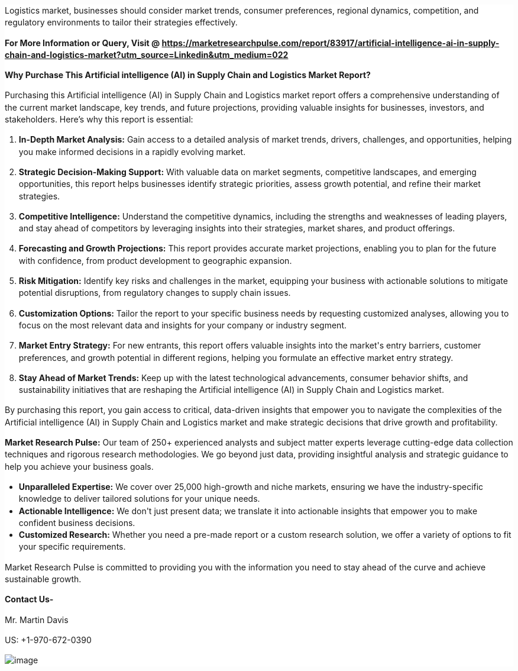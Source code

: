 Logistics market, businesses should consider market trends, consumer preferences, regional dynamics, competition, and regulatory environments to tailor their strategies effectively.</p><p><strong>For More Information or Query, Visit @&nbsp;<a href="https://marketresearchpulse.com/report/83917/artificial-intelligence-ai-in-supply-chain-and-logistics-market?utm_source=Linkedin&utm_medium=022">https://marketresearchpulse.com/report/83917/artificial-intelligence-ai-in-supply-chain-and-logistics-market?utm_source=Linkedin&utm_medium=022</a></strong></p><p><strong>Why Purchase This Artificial intelligence (AI) in Supply Chain and Logistics Market Report?</strong></p><p>Purchasing this Artificial intelligence (AI) in Supply Chain and Logistics market report offers a comprehensive understanding of the current market landscape, key trends, and future projections, providing valuable insights for businesses, investors, and stakeholders. Here&rsquo;s why this report is essential:</p><ol><li><p><strong>In-Depth Market Analysis:</strong> Gain access to a detailed analysis of market trends, drivers, challenges, and opportunities, helping you make informed decisions in a rapidly evolving market.</p></li><li><p><strong>Strategic Decision-Making Support:</strong> With valuable data on market segments, competitive landscapes, and emerging opportunities, this report helps businesses identify strategic priorities, assess growth potential, and refine their market strategies.</p></li><li><p><strong>Competitive Intelligence:</strong> Understand the competitive dynamics, including the strengths and weaknesses of leading players, and stay ahead of competitors by leveraging insights into their strategies, market shares, and product offerings.</p></li><li><p><strong>Forecasting and Growth Projections:</strong> This report provides accurate market projections, enabling you to plan for the future with confidence, from product development to geographic expansion.</p></li><li><p><strong>Risk Mitigation:</strong> Identify key risks and challenges in the market, equipping your business with actionable solutions to mitigate potential disruptions, from regulatory changes to supply chain issues.</p></li><li><p><strong>Customization Options:</strong> Tailor the report to your specific business needs by requesting customized analyses, allowing you to focus on the most relevant data and insights for your company or industry segment.</p></li><li><p><strong>Market Entry Strategy:</strong> For new entrants, this report offers valuable insights into the market's entry barriers, customer preferences, and growth potential in different regions, helping you formulate an effective market entry strategy.</p></li><li><p><strong>Stay Ahead of Market Trends:</strong> Keep up with the latest technological advancements, consumer behavior shifts, and sustainability initiatives that are reshaping the Artificial intelligence (AI) in Supply Chain and Logistics market.</p></li></ol><p>By purchasing this report, you gain access to critical, data-driven insights that empower you to navigate the complexities of the Artificial intelligence (AI) in Supply Chain and Logistics market and make strategic decisions that drive growth and profitability.</p><p><strong>Market Research Pulse:</strong>&nbsp;Our team of 250+ experienced analysts and subject matter experts leverage cutting-edge data collection techniques and rigorous research methodologies. We go beyond just data, providing insightful analysis and strategic guidance to help you achieve your business goals.</p><ul><li><strong>Unparalleled Expertise:</strong>&nbsp;We cover over 25,000 high-growth and niche markets, ensuring we have the industry-specific knowledge to deliver tailored solutions for your unique needs.</li><li><strong>Actionable Intelligence:</strong>&nbsp;We don't just present data; we translate it into actionable insights that empower you to make confident business decisions.</li><li><strong>Customized Research:</strong>&nbsp;Whether you need a pre-made report or a custom research solution, we offer a variety of options to fit your specific requirements.</li></ul><p>Market Research Pulse is committed to providing you with the information you need to stay ahead of the curve and achieve sustainable growth.</p><p><strong>Contact Us-</strong></p><p>Mr. Martin Davis</p><p>US: +1-970-672-0390</p>
![image](https://github.com/user-attachments/assets/1e7ebcb7-f6f8-4e91-a409-d925fd042ff5)
